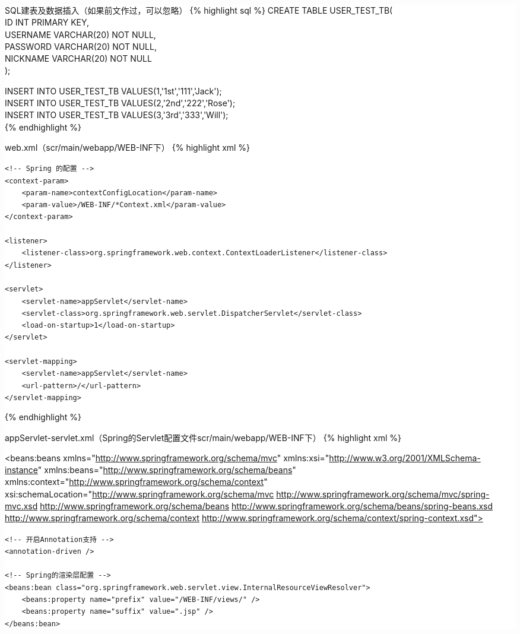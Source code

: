 SQL建表及数据插入（如果前文作过，可以忽略）
{% highlight sql %}
CREATE TABLE USER_TEST_TB(  
ID INT PRIMARY KEY,  
USERNAME VARCHAR(20) NOT NULL,  
PASSWORD VARCHAR(20) NOT NULL,  
NICKNAME VARCHAR(20) NOT NULL  
);  
  
INSERT INTO USER_TEST_TB VALUES(1,'1st','111','Jack');  
INSERT INTO USER_TEST_TB VALUES(2,'2nd','222','Rose');  
INSERT INTO USER_TEST_TB VALUES(3,'3rd','333','Will');  
{% endhighlight %}

web.xml（scr/main/webapp/WEB-INF下）
{% highlight xml %}
<?xml version="1.0" encoding="UTF-8"?>
<web-app version="2.5" xmlns="http://java.sun.com/xml/ns/javaee"
	xmlns:xsi="http://www.w3.org/2001/XMLSchema-instance"
	xsi:schemaLocation="http://java.sun.com/xml/ns/javaee http://java.sun.com/xml/ns/javaee/web-app_2_5.xsd">
	
	<!-- Spring 的配置 -->
	<context-param>
		<param-name>contextConfigLocation</param-name>
		<param-value>/WEB-INF/*Context.xml</param-value>
	</context-param>
	
	<listener>
		<listener-class>org.springframework.web.context.ContextLoaderListener</listener-class>
	</listener>

	<servlet>
		<servlet-name>appServlet</servlet-name>
		<servlet-class>org.springframework.web.servlet.DispatcherServlet</servlet-class>
		<load-on-startup>1</load-on-startup>
	</servlet>
		
	<servlet-mapping>
		<servlet-name>appServlet</servlet-name>
		<url-pattern>/</url-pattern>
	</servlet-mapping>

</web-app>
{% endhighlight %}

appServlet-servlet.xml（Spring的Servlet配置文件scr/main/webapp/WEB-INF下）
{% highlight xml %}
<?xml version="1.0" encoding="UTF-8"?>
<beans:beans xmlns="http://www.springframework.org/schema/mvc"
	xmlns:xsi="http://www.w3.org/2001/XMLSchema-instance"
	xmlns:beans="http://www.springframework.org/schema/beans"
	xmlns:context="http://www.springframework.org/schema/context"
	xsi:schemaLocation="http://www.springframework.org/schema/mvc http://www.springframework.org/schema/mvc/spring-mvc.xsd
		http://www.springframework.org/schema/beans http://www.springframework.org/schema/beans/spring-beans.xsd
		http://www.springframework.org/schema/context http://www.springframework.org/schema/context/spring-context.xsd">
	
	<!-- 开启Annotation支持 -->
	<annotation-driven />

	<!-- Spring的渲染层配置 -->
	<beans:bean class="org.springframework.web.servlet.view.InternalResourceViewResolver">
		<beans:property name="prefix" value="/WEB-INF/views/" />
		<beans:property name="suffix" value=".jsp" />
	</beans:bean>